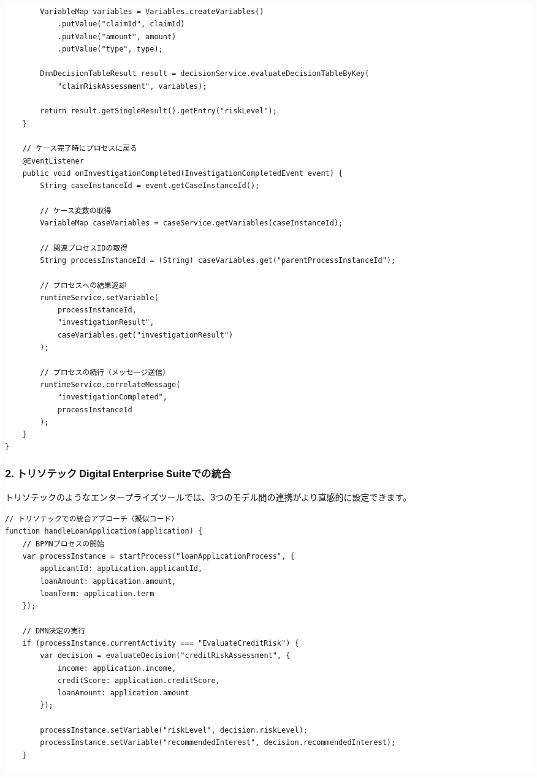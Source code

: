 ```java:java
        VariableMap variables = Variables.createVariables()
            .putValue("claimId", claimId)
            .putValue("amount", amount)
            .putValue("type", type);
        
        DmnDecisionTableResult result = decisionService.evaluateDecisionTableByKey(
            "claimRiskAssessment", variables);
        
        return result.getSingleResult().getEntry("riskLevel");
    }
    
    // ケース完了時にプロセスに戻る
    @EventListener
    public void onInvestigationCompleted(InvestigationCompletedEvent event) {
        String caseInstanceId = event.getCaseInstanceId();
        
        // ケース変数の取得
        VariableMap caseVariables = caseService.getVariables(caseInstanceId);
        
        // 関連プロセスIDの取得
        String processInstanceId = (String) caseVariables.get("parentProcessInstanceId");
        
        // プロセスへの結果返却
        runtimeService.setVariable(
            processInstanceId,
            "investigationResult",
            caseVariables.get("investigationResult")
        );
        
        // プロセスの続行（メッセージ送信）
        runtimeService.correlateMessage(
            "investigationCompleted",
            processInstanceId
        );
    }
}
```

### 2. トリソテック Digital Enterprise Suiteでの統合

トリソテックのようなエンタープライズツールでは、3つのモデル間の連携がより直感的に設定できます。

```javascript:javascript
// トリソテックでの統合アプローチ（擬似コード）
function handleLoanApplication(application) {
    // BPMNプロセスの開始
    var processInstance = startProcess("loanApplicationProcess", {
        applicantId: application.applicantId,
        loanAmount: application.amount,
        loanTerm: application.term
    });
    
    // DMN決定の実行
    if (processInstance.currentActivity === "EvaluateCreditRisk") {
        var decision = evaluateDecision("creditRiskAssessment", {
            income: application.income,
            creditScore: application.creditScore,
            loanAmount: application.amount
        });
        
        processInstance.setVariable("riskLevel", decision.riskLevel);
        processInstance.setVariable("recommendedInterest", decision.recommendedInterest);
    }
    
```